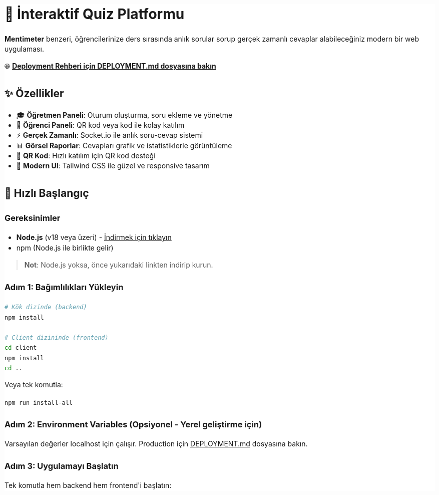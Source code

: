 # 🎯 İnteraktif Quiz Platformu

**Mentimeter** benzeri, öğrencilerinize ders sırasında anlık sorular sorup gerçek zamanlı cevaplar alabileceğiniz modern bir web uygulaması.

🌐 **[Deployment Rehberi için DEPLOYMENT.md dosyasına bakın](./DEPLOYMENT.md)**

## ✨ Özellikler

- 🎓 **Öğretmen Paneli**: Oturum oluşturma, soru ekleme ve yönetme
- 👥 **Öğrenci Paneli**: QR kod veya kod ile kolay katılım
- ⚡ **Gerçek Zamanlı**: Socket.io ile anlık soru-cevap sistemi
- 📊 **Görsel Raporlar**: Cevapları grafik ve istatistiklerle görüntüleme
- 📱 **QR Kod**: Hızlı katılım için QR kod desteği
- 🎨 **Modern UI**: Tailwind CSS ile güzel ve responsive tasarım

## 🚀 Hızlı Başlangıç

### Gereksinimler

- **Node.js** (v18 veya üzeri) - [İndirmek için tıklayın](https://nodejs.org/)
- npm (Node.js ile birlikte gelir)

> **Not**: Node.js yoksa, önce yukarıdaki linkten indirip kurun.

### Adım 1: Bağımlılıkları Yükleyin

```bash
# Kök dizinde (backend)
npm install

# Client dizininde (frontend)
cd client
npm install
cd ..
```

Veya tek komutla:

```bash
npm run install-all
```

### Adım 2: Environment Variables (Opsiyonel - Yerel geliştirme için)

Varsayılan değerler localhost için çalışır. Production için [DEPLOYMENT.md](./DEPLOYMENT.md) dosyasına bakın.

### Adım 3: Uygulamayı Başlatın

Tek komutla hem backend hem frontend'i başlatın:
